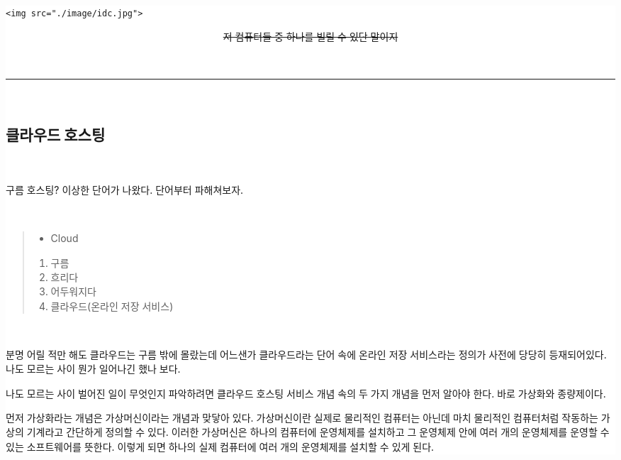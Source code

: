     <img src="./image/idc.jpg">
</p>

<center>

~~저 컴퓨터들 중 하나를 빌릴 수 있단 말이지~~

</center>

<br>

---

<br>

## 클라우드 호스팅

<br>

구름 호스팅? 이상한 단어가 나왔다. 단어부터 파해쳐보자.

<br>

> - Cloud <br>
>
> 1. 구름
> 2. 흐리다
> 3. 어두워지다
> 4. 클라우드(온라인 저장 서비스)

<br>

<p>분명 어릴 적만 해도 클라우드는 구름 밖에 몰랐는데 어느샌가 클라우드라는 단어 속에 온라인 저장 서비스라는 정의가 사전에 당당히 등재되어있다. 나도 모르는 사이 뭔가 일어나긴 했나 보다.</p>
<p> 나도 모르는 사이 벌어진 일이 무엇인지 파악하려면 클라우드 호스팅 서비스 개념 속의 두 가지 개념을 먼저 알아야 한다. 바로 가상화와 종량제이다.</p>
<p> 먼저 가상화라는 개념은 가상머신이라는 개념과 맞닿아 있다. 가상머신이란 실제로 물리적인 컴퓨터는 아닌데 마치 물리적인 컴퓨터처럼 작동하는 가상의 기계라고 간단하게 정의할 수 있다. 이러한 가상머신은 하나의 컴퓨터에 운영체제를 설치하고 그 운영체제 안에 여러 개의 운영체제를 운영할 수 있는 소프트웨어를 뜻한다. 이렇게 되면 하나의 실제 컴퓨터에 여러 개의 운영체제를 설치할 수 있게 된다.</p>
